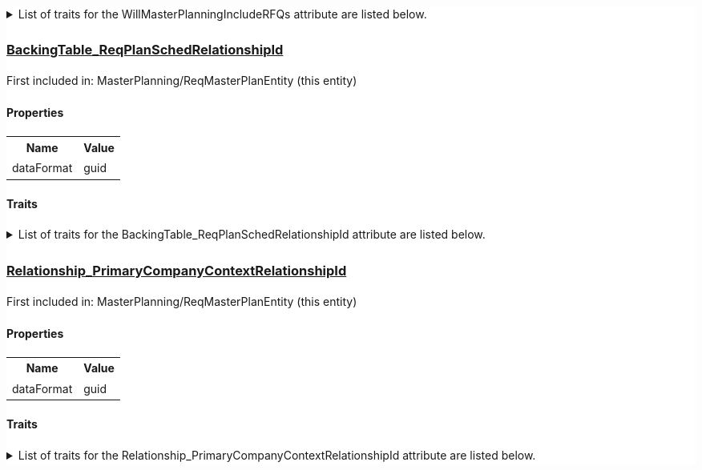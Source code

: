 <details><summary>List of traits for the WillMasterPlanningIncludeRFQs attribute are listed below.</summary></details>

### <a href=#BackingTable_ReqPlanSchedRelationshipId name="BackingTable_ReqPlanSchedRelationshipId">BackingTable_ReqPlanSchedRelationshipId</a>

First included in: MasterPlanning/ReqMasterPlanEntity (this entity)  

#### Properties

<table><tr><th>Name</th><th>Value</th></tr><tr><td>dataFormat</td><td>guid</td></tr></table>

#### Traits

<details><summary>List of traits for the BackingTable_ReqPlanSchedRelationshipId attribute are listed below.</summary></details>

### <a href=#Relationship_PrimaryCompanyContextRelationshipId name="Relationship_PrimaryCompanyContextRelationshipId">Relationship_PrimaryCompanyContextRelationshipId</a>

First included in: MasterPlanning/ReqMasterPlanEntity (this entity)  

#### Properties

<table><tr><th>Name</th><th>Value</th></tr><tr><td>dataFormat</td><td>guid</td></tr></table>

#### Traits

<details><summary>List of traits for the Relationship_PrimaryCompanyContextRelationshipId attribute are listed below.</summary></details>
